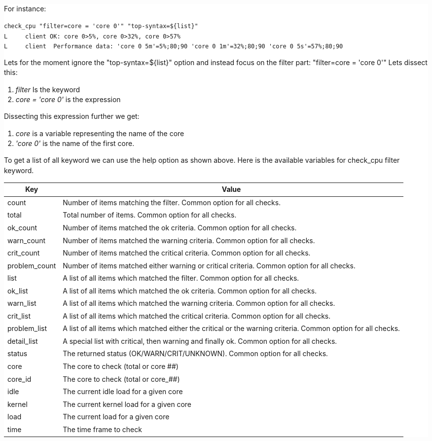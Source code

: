 For instance:

```
check_cpu "filter=core = 'core 0'" "top-syntax=${list}"
L     client OK: core 0>5%, core 0>32%, core 0>57%
L     client  Performance data: 'core 0 5m'=5%;80;90 'core 0 1m'=32%;80;90 'core 0 5s'=57%;80;90
```

Lets for the moment ignore the "top-syntax=${list}" option and instead focus on the filter part: "filter=core = 'core 0'"
Lets dissect this:

1.  *filter* Is the keyword
2.  *core = 'core 0'* is the expression

Dissecting this expression further we get:

1.  *core* is a variable representing the name of the core
2.  *'core 0'* is the name of the first core.

To get a list of all keyword we can use the help option as shown above. Here is the available variables for check_cpu filter keyword.

| Key            | Value                                                                                                          |
| -------------- | -------------------------------------------------------------------------------------------------------------- |
| count          | Number of items matching the filter. Common option for all checks.                                             |
| total          |  Total number of items. Common option for all checks.                                                          |
| ok_count       |  Number of items matched the ok criteria. Common option for all checks.                                        |
| warn_count     |  Number of items matched the warning criteria. Common option for all checks.                                   |
| crit_count     |  Number of items matched the critical criteria. Common option for all checks.                                  |
| problem_count  |  Number of items matched either warning or critical criteria. Common option for all checks.                    |
| list           |  A list of all items which matched the filter. Common option for all checks.                                   |
| ok_list        |  A list of all items which matched the ok criteria. Common option for all checks.                              |
| warn_list      |  A list of all items which matched the warning criteria. Common option for all checks.                         |
| crit_list      |  A list of all items which matched the critical criteria. Common option for all checks.                        |
| problem_list   |  A list of all items which matched either the critical or the warning criteria. Common option for all checks.  |
| detail_list    |  A special list with critical, then warning and finally ok. Common option for all checks.                      |
| status         |  The returned status (OK/WARN/CRIT/UNKNOWN). Common option for all checks.                                     |
| core           | The core to check (total or core ##)                                                                           |
| core_id        | The core to check (total or core_##)                                                                           |
| idle           | The current idle load for a given core                                                                         |
| kernel         | The current kernel load for a given core                                                                       |
| load           | The current load for a given core                                                                              |
| time           | The time frame to check                                                                                        |
